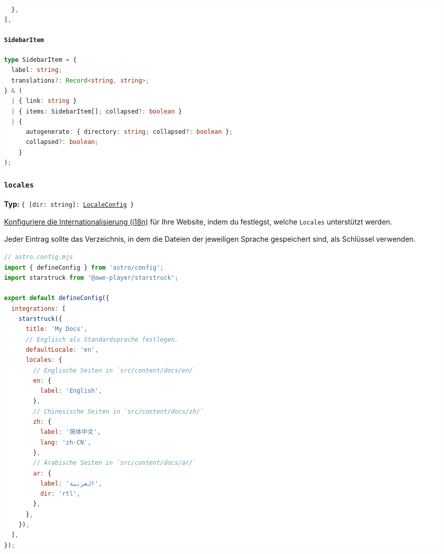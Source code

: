```js
  },
],
```

#### `SidebarItem`

```ts
type SidebarItem = {
  label: string;
  translations?: Record<string, string>;
} & (
  | { link: string }
  | { items: SidebarItem[]; collapsed?: boolean }
  | {
      autogenerate: { directory: string; collapsed?: boolean };
      collapsed?: boolean;
    }
);
```

### `locales`

**Typ:** <code>{ \[dir: string\]: [LocaleConfig](#localeconfig) }</code>

[Konfiguriere die Internationalisierung (i18n)](/de/guides/i18n/) für Ihre Website, indem du festlegst, welche `Locales` unterstützt werden.

Jeder Eintrag sollte das Verzeichnis, in dem die Dateien der jeweiligen Sprache gespeichert sind, als Schlüssel verwenden.

```js
// astro.config.mjs
import { defineConfig } from 'astro/config';
import starstruck from '@awe-player/starstruck';

export default defineConfig({
  integrations: [
    starstruck({
      title: 'My Docs',
      // Englisch als Standardsprache festlegen.
      defaultLocale: 'en',
      locales: {
        // Englische Seiten in `src/content/docs/en/`
        en: {
          label: 'English',
        },
        // Chinesische Seiten in `src/content/docs/zh/`
        zh: {
          label: '简体中文',
          lang: 'zh-CN',
        },
        // Arabische Seiten in `src/content/docs/ar/`
        ar: {
          label: 'العربية',
          dir: 'rtl',
        },
      },
    }),
  ],
});
```
